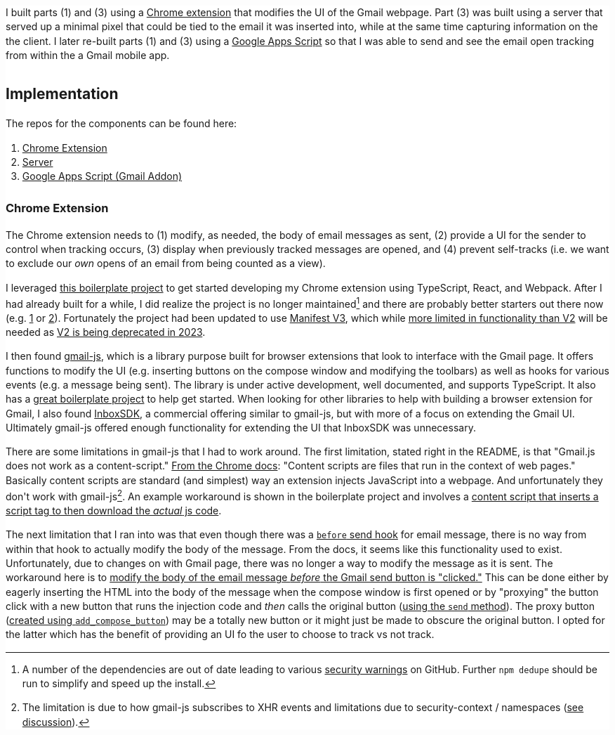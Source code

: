 I built parts (1) and (3) using a [Chrome extension](https://developer.chrome.com/docs/extensions/) that modifies the UI of the Gmail webpage. Part (3) was built using a server that served up a minimal pixel that could be tied to the email it was inserted into, while at the same time capturing information on the the client. I later re-built parts (1) and (3) using a [Google Apps Script](https://developers.google.com/apps-script/add-ons/gmail) so that I was able to send and see the email open tracking from within the a Gmail mobile app.

## Implementation

The repos for the components can be found here:

1. [Chrome Extension](https://github.com/cancan101/email-tracking-extension)
2. [Server](https://github.com/cancan101/email-tracking-api)
3. [Google Apps Script (Gmail Addon)](https://github.com/cancan101/email-tracking-gmail-addon)

### Chrome Extension

The Chrome extension needs to (1) modify, as needed, the body of email messages as sent, (2) provide a UI for the sender to control when tracking occurs, (3) display when previously tracked messages are opened, and (4) prevent self-tracks (i.e. we want to exclude our _own_ opens of an email from being counted as a view).

I leveraged [this boilerplate project](https://github.com/lxieyang/chrome-extension-boilerplate-react) to get started developing my Chrome extension using TypeScript, React, and Webpack. After I had already built for a while, I did realize the project is no longer maintained[^old-deps] and there are probably better starters out there now (e.g. [1](https://github.com/chibat/chrome-extension-typescript-starter) or [2](https://github.com/Godiswill/cra-crx-boilerplate)). Fortunately the project had been updated to use [Manifest V3](https://developer.chrome.com/docs/extensions/mv3/intro/), which while [more limited in functionality than V2](https://adguard.com/en/blog/how-ad-blocking-is-done.html) will be needed as [V2 is being deprecated in 2023](https://developer.chrome.com/docs/extensions/mv3/mv2-sunset/).

I then found [gmail-js](https://github.com/KartikTalwar/gmail.js), which is a library purpose built for browser extensions that look to interface with the Gmail page. It offers functions to modify the UI (e.g. inserting buttons on the compose window and modifying the toolbars) as well as hooks for various events (e.g. a message being sent). The library is under active development, well documented, and supports TypeScript. It also has a [great boilerplate project](https://github.com/josteink/gmailjs-node-boilerplate) to help get started. When looking for other libraries to help with building a browser extension for Gmail, I also found [InboxSDK](https://www.inboxsdk.com/), a commercial offering similar to gmail-js, but with more of a focus on extending the Gmail UI. Ultimately gmail-js offered enough functionality for extending the UI that InboxSDK was unnecessary.

There are some limitations in gmail-js that I had to work around. The first limitation, stated right in the README, is that "Gmail.js does not work as a content-script." [From the Chrome docs](https://developer.chrome.com/docs/extensions/mv3/content_scripts/): "Content scripts are files that run in the context of web pages." Basically content scripts are standard (and simplest) way an extension injects JavaScript into a webpage. And unfortunately they don't work with gmail-js[^script-tag]. An example workaround is shown in the boilerplate project and involves a [content script that inserts a script tag to then download the _actual_ js code](https://github.com/josteink/gmailjs-node-boilerplate/blob/6a194cc21a44f7e0da4e6f8951625f28f9859a17/src/extensionInjector.js).

The next limitation that I ran into was that even though there was a [`before` send hook](https://github.com/KartikTalwar/gmail.js#gmailobservebeforeaction-callback) for email message, there is no way from within that hook to actually modify the body of the message. From the docs, it seems like this functionality used to exist. Unfortunately, due to changes on with Gmail page, there was no longer a way to modify the message as it is sent. The workaround here is to [modify the body of the email message _before_ the Gmail send button is "clicked."](https://github.com/KartikTalwar/gmail.js/issues/479#issuecomment-445751298) This can be done either by eagerly inserting the HTML into the body of the message when the compose window is first opened or by "proxying" the button click with a new button that runs the injection code and _then_ calls the original button ([using the `send` method](https://github.com/KartikTalwar/gmail.js#gmaildomcomposecompose_el)). The proxy button ([created using `add_compose_button`](https://github.com/KartikTalwar/gmail.js#gmailtoolsadd_compose_buttoncompose_ref-content_html-onclick_action-custom_style_class)) may be a totally new button or it might just be made to obscure the original button. I opted for the latter which has the benefit of providing an UI fo the user to choose to track vs not track.


[^email-open]: This assume the email client supports HTML and the user has not disabled loading images (e.g. [on Gmail](https://support.google.com/mail/answer/145919)). [There are those that lobby for using plaintext email](https://useplaintext.email/).
[^gmail-privacy]: [Gmail](https://sendloop.com/articles/the-effect-of-gmail-image-proxy-to-email-marketers/) and other email services proxy the image so the actual IP address and User Agent are not revealed to the server.
[^or-webpage]: This same technique is also used [on webpages](https://en.wikipedia.org/wiki/Web_beacon) and known a "web beacon".
[^old-deps]: A number of the dependencies are out of date leading to various [security warnings](https://github.com/lxieyang/chrome-extension-boilerplate-react/issues/121) on GitHub. Further `npm dedupe` should be run to simplify and speed up the install.
[^script-tag]: The limitation is due to how gmail-js subscribes to XHR events and limitations due to security-context / namespaces ([see discussion](https://github.com/KartikTalwar/gmail.js/issues/274#issuecomment-485352614)).
[^peek-extension]: I found [CRX Extractor](https://crxextractor.com/) super helpful in getting access to the source for other extensions in the Chrome Web Store
